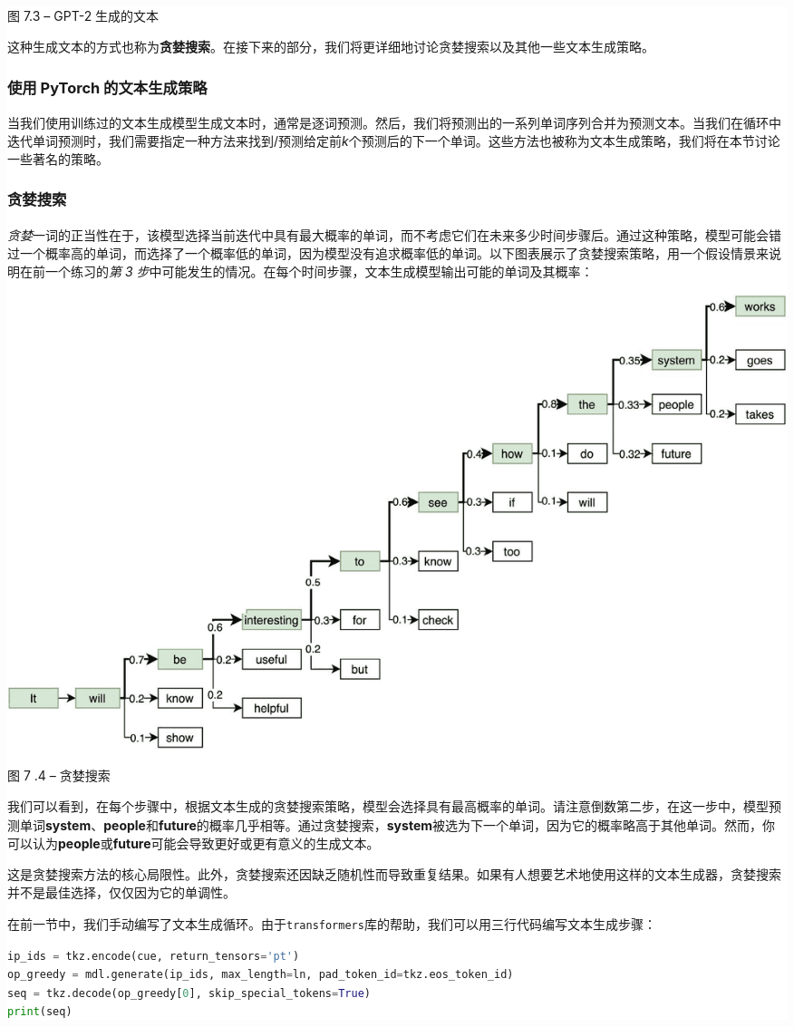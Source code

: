 图 7.3 – GPT-2 生成的文本

这种生成文本的方式也称为**贪婪搜索**。在接下来的部分，我们将更详细地讨论贪婪搜索以及其他一些文本生成策略。

### 使用 PyTorch 的文本生成策略

当我们使用训练过的文本生成模型生成文本时，通常是逐词预测。然后，我们将预测出的一系列单词序列合并为预测文本。当我们在循环中迭代单词预测时，我们需要指定一种方法来找到/预测给定前*k*个预测后的下一个单词。这些方法也被称为文本生成策略，我们将在本节讨论一些著名的策略。

### 贪婪搜索

*贪婪*一词的正当性在于，该模型选择当前迭代中具有最大概率的单词，而不考虑它们在未来多少时间步骤后。通过这种策略，模型可能会错过一个概率高的单词，而选择了一个概率低的单词，因为模型没有追求概率低的单词。以下图表展示了贪婪搜索策略，用一个假设情景来说明在前一个练习的*第 3 步*中可能发生的情况。在每个时间步骤，文本生成模型输出可能的单词及其概率：

![图 7 .4 – 贪婪搜索](img/file51.jpg)

图 7 .4 – 贪婪搜索

我们可以看到，在每个步骤中，根据文本生成的贪婪搜索策略，模型会选择具有最高概率的单词。请注意倒数第二步，在这一步中，模型预测单词**system**、**people**和**future**的概率几乎相等。通过贪婪搜索，**system**被选为下一个单词，因为它的概率略高于其他单词。然而，你可以认为**people**或**future**可能会导致更好或更有意义的生成文本。

这是贪婪搜索方法的核心局限性。此外，贪婪搜索还因缺乏随机性而导致重复结果。如果有人想要艺术地使用这样的文本生成器，贪婪搜索并不是最佳选择，仅仅因为它的单调性。

在前一节中，我们手动编写了文本生成循环。由于`transformers`库的帮助，我们可以用三行代码编写文本生成步骤：

```py
ip_ids = tkz.encode(cue, return_tensors='pt')
op_greedy = mdl.generate(ip_ids, max_length=ln, pad_token_id=tkz.eos_token_id)
seq = tkz.decode(op_greedy[0], skip_special_tokens=True)
print(seq) 
```
